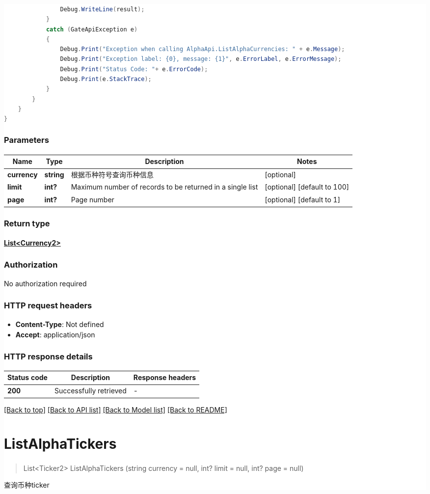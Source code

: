 ```csharp
                Debug.WriteLine(result);
            }
            catch (GateApiException e)
            {
                Debug.Print("Exception when calling AlphaApi.ListAlphaCurrencies: " + e.Message);
                Debug.Print("Exception label: {0}, message: {1}", e.ErrorLabel, e.ErrorMessage);
                Debug.Print("Status Code: "+ e.ErrorCode);
                Debug.Print(e.StackTrace);
            }
        }
    }
}
```

### Parameters

Name | Type | Description  | Notes
------------- | ------------- | ------------- | -------------
 **currency** | **string**| 根据币种符号查询币种信息 | [optional] 
 **limit** | **int?**| Maximum number of records to be returned in a single list | [optional] [default to 100]
 **page** | **int?**| Page number | [optional] [default to 1]

### Return type

[**List&lt;Currency2&gt;**](Currency2.md)

### Authorization

No authorization required

### HTTP request headers

 - **Content-Type**: Not defined
 - **Accept**: application/json

### HTTP response details
| Status code | Description | Response headers |
|-------------|-------------|------------------|
| **200** | Successfully retrieved |  -  |

[[Back to top]](#) [[Back to API list]](../README.md#documentation-for-api-endpoints) [[Back to Model list]](../README.md#documentation-for-models) [[Back to README]](../README.md)

<a name="listalphatickers"></a>
# **ListAlphaTickers**
> List&lt;Ticker2&gt; ListAlphaTickers (string currency = null, int? limit = null, int? page = null)

查询币种ticker
